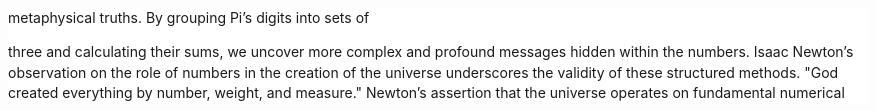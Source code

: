 metaphysical
truths.
By
grouping
Pi’s
digits
into
sets
of

three
and
calculating
their
sums,
we
uncover
more
complex
and
profound
messages
hidden
within
the
numbers.
Isaac
Newton’s
observation
on
the
role
of
numbers
in
the
creation
of
the
universe
underscores
the
validity
of
these
structured
methods.
"God
created
everything
by
number,
weight,
and
measure."
Newton’s
assertion
that
the
universe
operates
on
fundamental
numerical